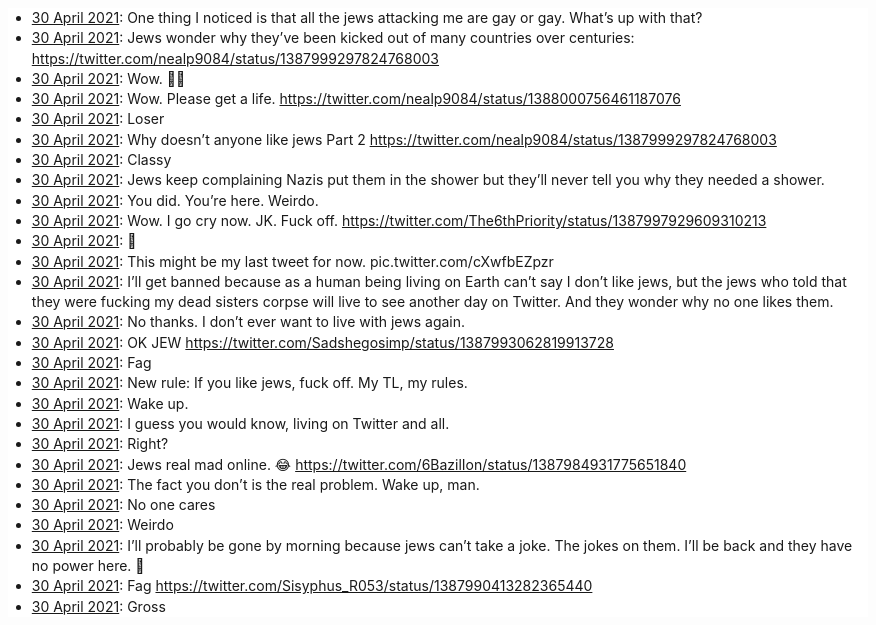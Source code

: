 * [30 April 2021](https://web.archive.org/web/20210430052941/https://twitter.com/6BazilIon/status/1388002495880777729): One thing I noticed is that all the jews attacking me are gay or gay. What’s up with that? 
* [30 April 2021](https://web.archive.org/web/20210430052758/https://twitter.com/6BazilIon/status/1388002074495897604): Jews wonder why they’ve been kicked out of many countries over centuries: https://twitter.com/nealp9084/status/1387999297824768003 
* [30 April 2021](https://web.archive.org/web/20210430052608/https://twitter.com/6BazilIon/status/1388001642767806464): Wow. 👍🏻 
* [30 April 2021](https://web.archive.org/web/20210430052520/https://twitter.com/6BazilIon/status/1388001433086164993): Wow. Please get a life. https://twitter.com/nealp9084/status/1388000756461187076 
* [30 April 2021](https://web.archive.org/web/20210430052219/https://twitter.com/6BazilIon/status/1388000671803183106): Loser 
* [30 April 2021](https://web.archive.org/web/20210430052153/https://twitter.com/6BazilIon/status/1388000507034173440): Why doesn’t anyone like jews Part 2 https://twitter.com/nealp9084/status/1387999297824768003 
* [30 April 2021](https://web.archive.org/web/20210430051740/https://twitter.com/6BazilIon/status/1387999483007422469): Classy 
* [30 April 2021](https://web.archive.org/web/20210430051732/https://twitter.com/6BazilIon/status/1387999417974759425): Jews keep complaining Nazis put them in the shower but they’ll never tell you why they needed a shower. 
* [30 April 2021](https://web.archive.org/web/20210430051552/https://twitter.com/6BazilIon/status/1387998922002493440): You did. You’re here.   Weirdo. 
* [30 April 2021](https://web.archive.org/web/20210430051245/https://twitter.com/6BazilIon/status/1387998241489227776): Wow. I go cry now.   JK. Fuck off. https://twitter.com/The6thPriority/status/1387997929609310213 
* [30 April 2021](https://web.archive.org/web/20210430051115/https://twitter.com/6BazilIon/status/1387997762784874498): 🤍 
* [30 April 2021](https://web.archive.org/web/20210430050739/https://twitter.com/6BazilIon/status/1387996955222020096): This might be my last tweet for now. pic.twitter.com/cXwfbEZpzr 
* [30 April 2021](https://web.archive.org/web/20210430045735/https://twitter.com/6BazilIon/status/1387994453189689351): I’ll get banned because as a human being living on Earth can’t say I don’t like jews, but the jews who told that they were fucking my dead sisters corpse will live to see another day on Twitter.   And they wonder why no one likes them. 
* [30 April 2021](https://web.archive.org/web/20210430045421/https://twitter.com/6BazilIon/status/1387993618066014211): No thanks. I don’t ever want to live with jews again. 
* [30 April 2021](https://web.archive.org/web/20210430045358/https://twitter.com/6BazilIon/status/1387993459085041665): OK JEW https://twitter.com/Sadshegosimp/status/1387993062819913728 
* [30 April 2021](https://web.archive.org/web/20210430045337/https://twitter.com/6BazilIon/status/1387993393981054979): Fag 
* [30 April 2021](https://web.archive.org/web/20210430045047/https://twitter.com/6BazilIon/status/1387992751375933447): New rule: If you like jews, fuck off.   My TL, my rules. 
* [30 April 2021](https://web.archive.org/web/20210430045003/https://twitter.com/6BazilIon/status/1387992447905538051): Wake up. 
* [30 April 2021](https://web.archive.org/web/20210430044925/https://twitter.com/6BazilIon/status/1387992402531536896): I guess you would know, living on Twitter and all. 
* [30 April 2021](https://web.archive.org/web/20210430044848/https://twitter.com/6BazilIon/status/1387992272554250240): Right? 
* [30 April 2021](https://web.archive.org/web/20210430044902/https://twitter.com/6BazilIon/status/1387992189951614976): Jews real mad online. 😂 https://twitter.com/6BazilIon/status/1387984931775651840 
* [30 April 2021](https://web.archive.org/web/20210430044714/https://twitter.com/6BazilIon/status/1387991811784802304): The fact you don’t is the real problem. Wake up, man. 
* [30 April 2021](https://web.archive.org/web/20210430044650/https://twitter.com/6BazilIon/status/1387991694902120451): No one cares 
* [30 April 2021](https://web.archive.org/web/20210430044634/https://twitter.com/6BazilIon/status/1387991638073516034): Weirdo 
* [30 April 2021](https://web.archive.org/web/20210430044614/https://twitter.com/6BazilIon/status/1387991518321934337): I’ll probably be gone by morning because jews can’t take a joke.   The jokes on them. I’ll be back and they have no power here. 🥂 
* [30 April 2021](https://web.archive.org/web/20210430044419/https://twitter.com/6BazilIon/status/1387991021334667265): Fag https://twitter.com/Sisyphus_R053/status/1387990413282365440 
* [30 April 2021](https://web.archive.org/web/20210430044339/https://twitter.com/6BazilIon/status/1387990857689694212): Gross 
